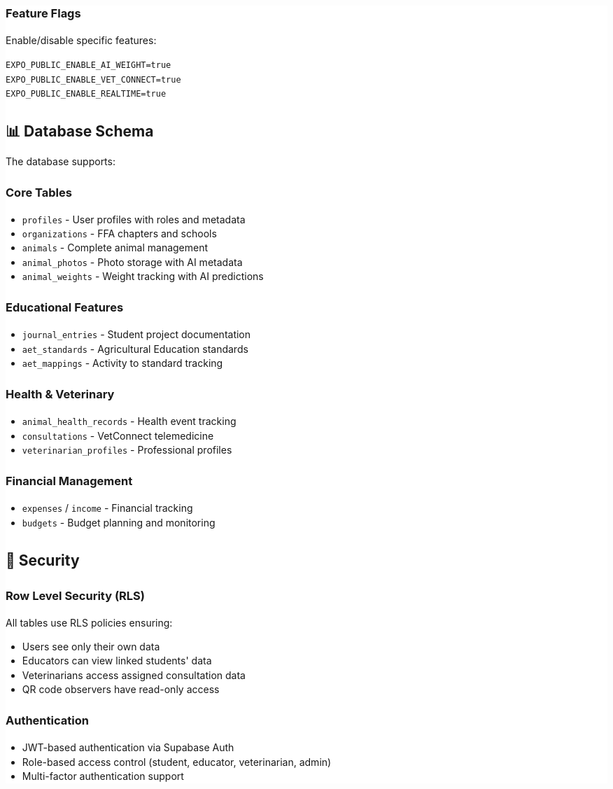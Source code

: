 ### Feature Flags

Enable/disable specific features:
```env
EXPO_PUBLIC_ENABLE_AI_WEIGHT=true
EXPO_PUBLIC_ENABLE_VET_CONNECT=true
EXPO_PUBLIC_ENABLE_REALTIME=true
```

## 📊 Database Schema

The database supports:

### Core Tables
- `profiles` - User profiles with roles and metadata
- `organizations` - FFA chapters and schools
- `animals` - Complete animal management
- `animal_photos` - Photo storage with AI metadata
- `animal_weights` - Weight tracking with AI predictions

### Educational Features
- `journal_entries` - Student project documentation
- `aet_standards` - Agricultural Education standards
- `aet_mappings` - Activity to standard tracking

### Health & Veterinary
- `animal_health_records` - Health event tracking
- `consultations` - VetConnect telemedicine
- `veterinarian_profiles` - Professional profiles

### Financial Management
- `expenses` / `income` - Financial tracking
- `budgets` - Budget planning and monitoring

## 🔐 Security

### Row Level Security (RLS)

All tables use RLS policies ensuring:
- Users see only their own data
- Educators can view linked students' data
- Veterinarians access assigned consultation data
- QR code observers have read-only access

### Authentication

- JWT-based authentication via Supabase Auth
- Role-based access control (student, educator, veterinarian, admin)
- Multi-factor authentication support
